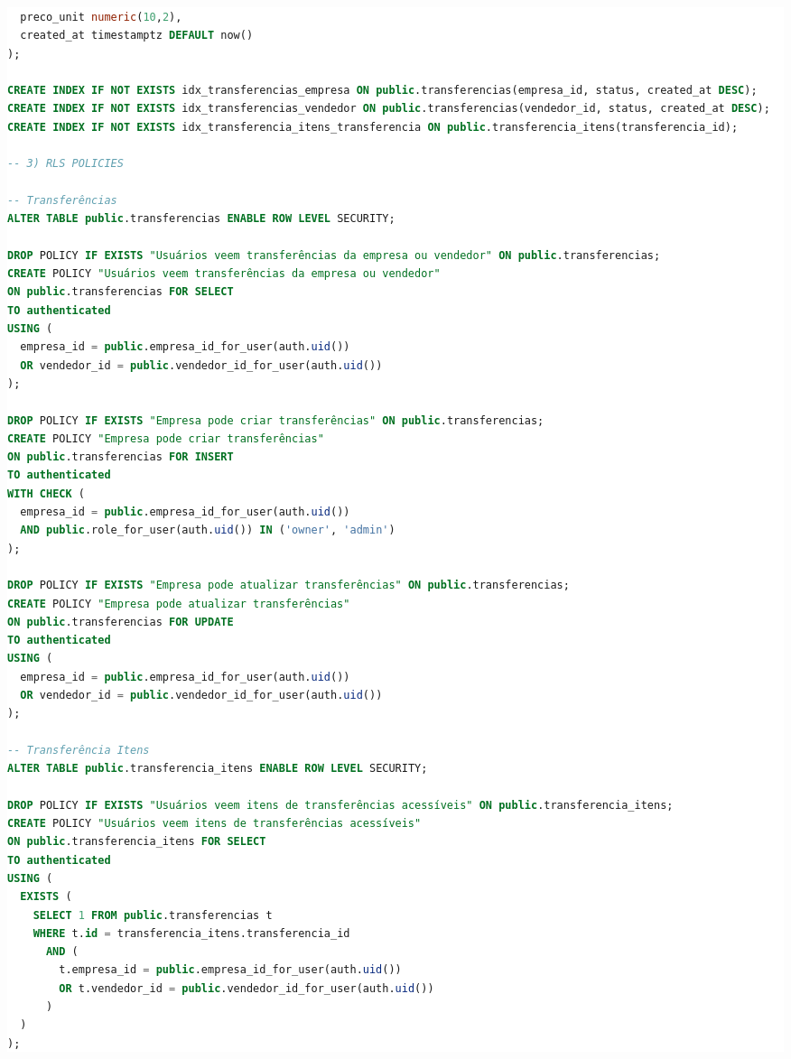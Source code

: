 ```sql
  preco_unit numeric(10,2),
  created_at timestamptz DEFAULT now()
);

CREATE INDEX IF NOT EXISTS idx_transferencias_empresa ON public.transferencias(empresa_id, status, created_at DESC);
CREATE INDEX IF NOT EXISTS idx_transferencias_vendedor ON public.transferencias(vendedor_id, status, created_at DESC);
CREATE INDEX IF NOT EXISTS idx_transferencia_itens_transferencia ON public.transferencia_itens(transferencia_id);

-- 3) RLS POLICIES

-- Transferências
ALTER TABLE public.transferencias ENABLE ROW LEVEL SECURITY;

DROP POLICY IF EXISTS "Usuários veem transferências da empresa ou vendedor" ON public.transferencias;
CREATE POLICY "Usuários veem transferências da empresa ou vendedor"
ON public.transferencias FOR SELECT
TO authenticated
USING (
  empresa_id = public.empresa_id_for_user(auth.uid())
  OR vendedor_id = public.vendedor_id_for_user(auth.uid())
);

DROP POLICY IF EXISTS "Empresa pode criar transferências" ON public.transferencias;
CREATE POLICY "Empresa pode criar transferências"
ON public.transferencias FOR INSERT
TO authenticated
WITH CHECK (
  empresa_id = public.empresa_id_for_user(auth.uid())
  AND public.role_for_user(auth.uid()) IN ('owner', 'admin')
);

DROP POLICY IF EXISTS "Empresa pode atualizar transferências" ON public.transferencias;
CREATE POLICY "Empresa pode atualizar transferências"
ON public.transferencias FOR UPDATE
TO authenticated
USING (
  empresa_id = public.empresa_id_for_user(auth.uid())
  OR vendedor_id = public.vendedor_id_for_user(auth.uid())
);

-- Transferência Itens
ALTER TABLE public.transferencia_itens ENABLE ROW LEVEL SECURITY;

DROP POLICY IF EXISTS "Usuários veem itens de transferências acessíveis" ON public.transferencia_itens;
CREATE POLICY "Usuários veem itens de transferências acessíveis"
ON public.transferencia_itens FOR SELECT
TO authenticated
USING (
  EXISTS (
    SELECT 1 FROM public.transferencias t
    WHERE t.id = transferencia_itens.transferencia_id
      AND (
        t.empresa_id = public.empresa_id_for_user(auth.uid())
        OR t.vendedor_id = public.vendedor_id_for_user(auth.uid())
      )
  )
);

```